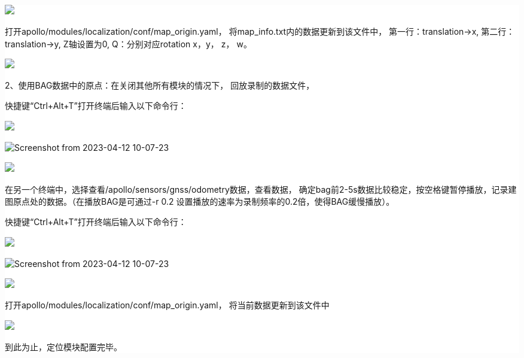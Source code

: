 ![](file:///C:/Users/LUCKYW~1/AppData/Local/Temp/msohtmlclip1/01/clip_image079.gif) 

打开apollo/modules/localization/conf/map_origin.yaml， 将map_info.txt内的数据更新到该文件中， 第一行：translation->x, 第二行：translation->y, Z轴设置为0, Q：分别对应rotation x，y， z， w。

![](file:///C:/Users/LUCKYW~1/AppData/Local/Temp/msohtmlclip1/01/clip_image081.gif) 

2、使用BAG数据中的原点：在关闭其他所有模块的情况下， 回放录制的数据文件，

快捷键“Ctrl+Alt+T”打开终端后输入以下命令行：

![](file:///C:/Users/LUCKYW~1/AppData/Local/Temp/msohtmlclip1/01/clip_image074.jpg) 

![Screenshot from 2023-04-12 10-07-23](file:///C:/Users/LUCKYW~1/AppData/Local/Temp/msohtmlclip1/01/clip_image082.gif)

![](file:///C:/Users/LUCKYW~1/AppData/Local/Temp/msohtmlclip1/01/clip_image084.jpg) 

在另一个终端中，选择查看/apollo/sensors/gnss/odometry数据，查看数据， 确定bag前2-5s数据比较稳定，按空格键暂停播放，记录建图原点处的数据。（在播放BAG是可通过-r 0.2 设置播放的速率为录制频率的0.2倍，使得BAG缓慢播放）。

快捷键“Ctrl+Alt+T”打开终端后输入以下命令行：

![](file:///C:/Users/LUCKYW~1/AppData/Local/Temp/msohtmlclip1/01/clip_image074.jpg) 

![Screenshot from 2023-04-12 10-07-23](file:///C:/Users/LUCKYW~1/AppData/Local/Temp/msohtmlclip1/01/clip_image082.gif)

![](file:///C:/Users/LUCKYW~1/AppData/Local/Temp/msohtmlclip1/01/clip_image086.jpg)

打开apollo/modules/localization/conf/map_origin.yaml， 将当前数据更新到该文件中

![](file:///C:/Users/LUCKYW~1/AppData/Local/Temp/msohtmlclip1/01/clip_image087.gif) 

到此为止，定位模块配置完毕。